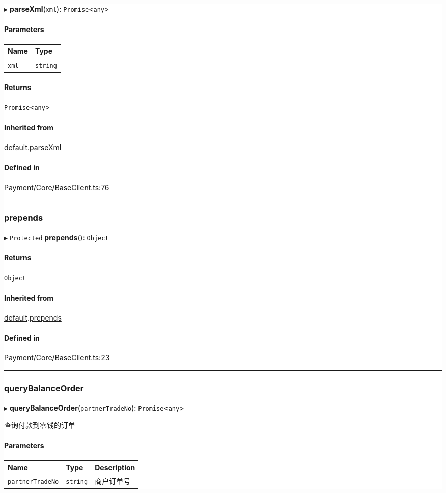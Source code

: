 ▸ **parseXml**(`xml`): `Promise`<`any`\>

#### Parameters

| Name | Type |
| :------ | :------ |
| `xml` | `string` |

#### Returns

`Promise`<`any`\>

#### Inherited from

[default](Payment_Core_BaseClient.default.md).[parseXml](Payment_Core_BaseClient.default.md#parsexml)

#### Defined in

[Payment/Core/BaseClient.ts:76](https://github.com/hpyer/node-easywechat/blob/3eacadb/src/Payment/Core/BaseClient.ts#L76)

___

### prepends

▸ `Protected` **prepends**(): `Object`

#### Returns

`Object`

#### Inherited from

[default](Payment_Core_BaseClient.default.md).[prepends](Payment_Core_BaseClient.default.md#prepends)

#### Defined in

[Payment/Core/BaseClient.ts:23](https://github.com/hpyer/node-easywechat/blob/3eacadb/src/Payment/Core/BaseClient.ts#L23)

___

### queryBalanceOrder

▸ **queryBalanceOrder**(`partnerTradeNo`): `Promise`<`any`\>

查询付款到零钱的订单

#### Parameters

| Name | Type | Description |
| :------ | :------ | :------ |
| `partnerTradeNo` | `string` | 商户订单号 |
